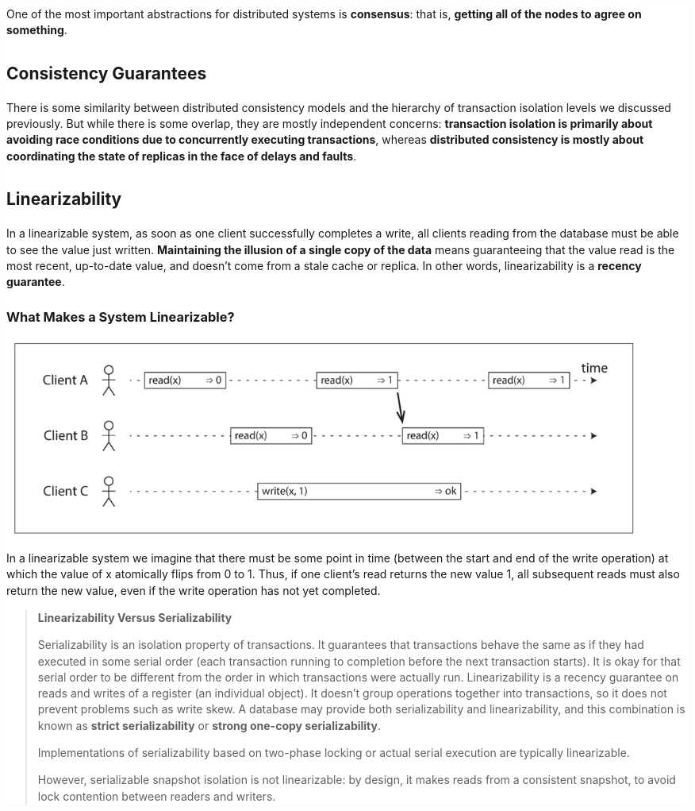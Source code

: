 One of the most important abstractions for distributed systems is **consensus**: that is, **getting all of the nodes to agree on something**.

## Consistency Guarantees

There is some similarity between distributed consistency models and the hierarchy of transaction isolation levels we discussed previously. But while there is some overlap, they are mostly independent concerns: **transaction isolation is primarily about avoiding race conditions due to concurrently executing transactions**, whereas **distributed consistency is mostly about coordinating the state of replicas in the face of delays and faults**.

## Linearizability

In a linearizable system, as soon as one client successfully completes a write, all clients reading from the database must be able to see the value just written. **Maintaining the illusion of a single copy of the data** means guaranteeing that the value read is the most recent, up-to-date value, and doesn’t come from a stale cache or replica. In other words, linearizability is a **recency guarantee**. 

### What Makes a System Linearizable?

<img src="/assets/images/data-intensive-note-4/illustration-4.png" width="800"/>

In a linearizable system we imagine that there must be some point in time (between the start and end of the write operation) at which the value of x atomically flips from 0 to 1. Thus, if one client’s read returns the new value 1, all subsequent reads must also return the new value, even if the write operation has not yet completed.

> **Linearizability Versus Serializability**
>
> Serializability is an isolation property of transactions. It guarantees that transactions behave the same as if they had executed in some serial order (each transaction running to completion before the next transaction starts). It is okay for that serial order to be different from the order in which transactions were actually run.
> Linearizability is a recency guarantee on reads and writes of a register (an individual object). It doesn’t group operations together into transactions, so it does not prevent problems such as write skew.
> A database may provide both serializability and linearizability, and this combination is known as **strict serializability** or **strong one-copy serializability**.
>
> Implementations of serializability based on two-phase locking or actual serial execution are typically linearizable.
> 
> However, serializable snapshot isolation is not linearizable: by design, it makes reads from a consistent snapshot, to avoid lock contention between readers and writers. 
